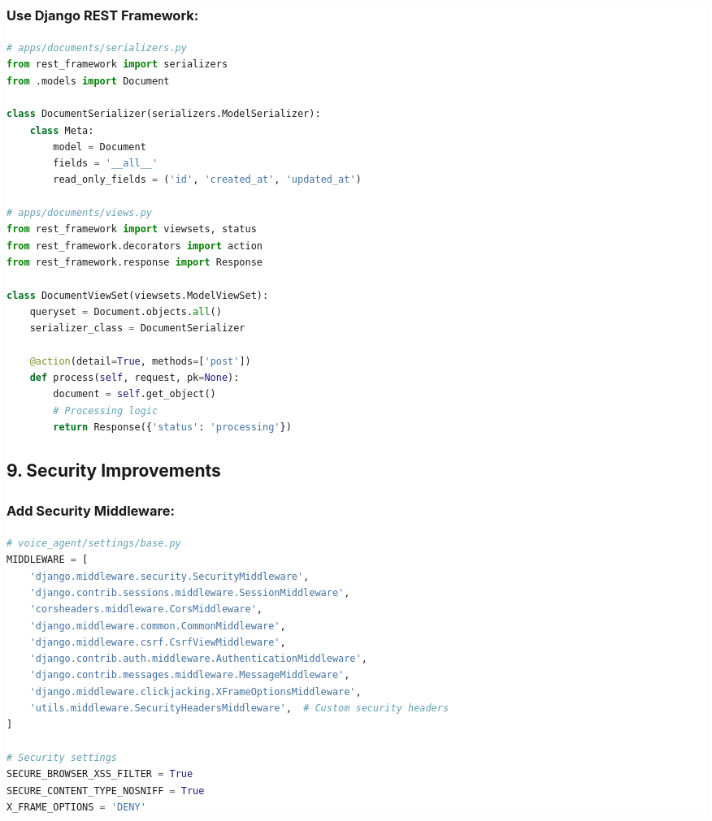 ### Use Django REST Framework:
```python
# apps/documents/serializers.py
from rest_framework import serializers
from .models import Document

class DocumentSerializer(serializers.ModelSerializer):
    class Meta:
        model = Document
        fields = '__all__'
        read_only_fields = ('id', 'created_at', 'updated_at')

# apps/documents/views.py
from rest_framework import viewsets, status
from rest_framework.decorators import action
from rest_framework.response import Response

class DocumentViewSet(viewsets.ModelViewSet):
    queryset = Document.objects.all()
    serializer_class = DocumentSerializer
    
    @action(detail=True, methods=['post'])
    def process(self, request, pk=None):
        document = self.get_object()
        # Processing logic
        return Response({'status': 'processing'})
```

## 9. Security Improvements

### Add Security Middleware:
```python
# voice_agent/settings/base.py
MIDDLEWARE = [
    'django.middleware.security.SecurityMiddleware',
    'django.contrib.sessions.middleware.SessionMiddleware',
    'corsheaders.middleware.CorsMiddleware',
    'django.middleware.common.CommonMiddleware',
    'django.middleware.csrf.CsrfViewMiddleware',
    'django.contrib.auth.middleware.AuthenticationMiddleware',
    'django.contrib.messages.middleware.MessageMiddleware',
    'django.middleware.clickjacking.XFrameOptionsMiddleware',
    'utils.middleware.SecurityHeadersMiddleware',  # Custom security headers
]

# Security settings
SECURE_BROWSER_XSS_FILTER = True
SECURE_CONTENT_TYPE_NOSNIFF = True
X_FRAME_OPTIONS = 'DENY'
```

